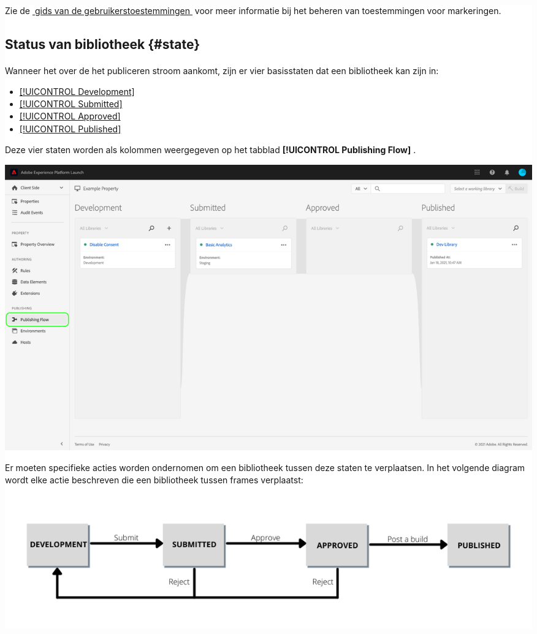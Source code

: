Zie de [&#x200B; gids van de gebruikerstoestemmingen &#x200B;](../administration/user-permissions.md) voor meer informatie bij het beheren van toestemmingen voor markeringen.

## Status van bibliotheek {#state}

Wanneer het over de het publiceren stroom aankomt, zijn er vier basisstaten dat een bibliotheek kan zijn in:

* [[!UICONTROL Development]](#development)
* [[!UICONTROL Submitted]](#submitted)
* [[!UICONTROL Approved]](#approved)
* [[!UICONTROL Published]](#published)

Deze vier staten worden als kolommen weergegeven op het tabblad **[!UICONTROL Publishing Flow]** .

![](./images/approval-workflow/flow-ui.png)

Er moeten specifieke acties worden ondernomen om een bibliotheek tussen deze staten te verplaatsen. In het volgende diagram wordt elke actie beschreven die een bibliotheek tussen frames verplaatst:

![](./images/approval-workflow/library-state.png)
